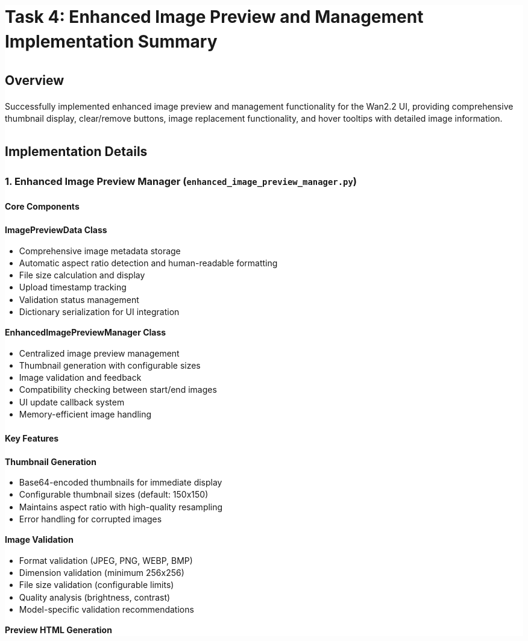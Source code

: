 # Task 4: Enhanced Image Preview and Management Implementation Summary

## Overview

Successfully implemented enhanced image preview and management functionality for the Wan2.2 UI, providing comprehensive thumbnail display, clear/remove buttons, image replacement functionality, and hover tooltips with detailed image information.

## Implementation Details

### 1. Enhanced Image Preview Manager (`enhanced_image_preview_manager.py`)

#### Core Components

**ImagePreviewData Class**

- Comprehensive image metadata storage
- Automatic aspect ratio detection and human-readable formatting
- File size calculation and display
- Upload timestamp tracking
- Validation status management
- Dictionary serialization for UI integration

**EnhancedImagePreviewManager Class**

- Centralized image preview management
- Thumbnail generation with configurable sizes
- Image validation and feedback
- Compatibility checking between start/end images
- UI update callback system
- Memory-efficient image handling

#### Key Features

**Thumbnail Generation**

- Base64-encoded thumbnails for immediate display
- Configurable thumbnail sizes (default: 150x150)
- Maintains aspect ratio with high-quality resampling
- Error handling for corrupted images

**Image Validation**

- Format validation (JPEG, PNG, WEBP, BMP)
- Dimension validation (minimum 256x256)
- File size validation (configurable limits)
- Quality analysis (brightness, contrast)
- Model-specific validation recommendations

**Preview HTML Generation**
